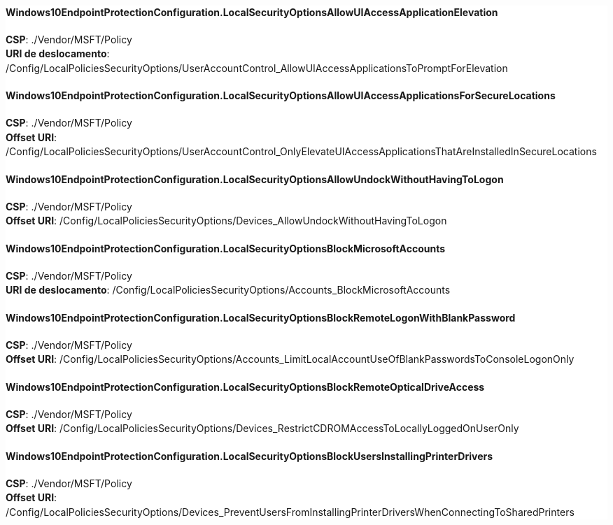 #### <a name="windows10endpointprotectionconfigurationlocalsecurityoptionsallowuiaccessapplicationelevation"></a>Windows10EndpointProtectionConfiguration.LocalSecurityOptionsAllowUIAccessApplicationElevation 
**CSP**: ./Vendor/MSFT/Policy  
**URI de deslocamento**: /Config/LocalPoliciesSecurityOptions/UserAccountControl\_AllowUIAccessApplicationsToPromptForElevation

#### <a name="windows10endpointprotectionconfigurationlocalsecurityoptionsallowuiaccessapplicationsforsecurelocations"></a>Windows10EndpointProtectionConfiguration.LocalSecurityOptionsAllowUIAccessApplicationsForSecureLocations 
**CSP**: ./Vendor/MSFT/Policy  
**Offset URI**: /Config/LocalPoliciesSecurityOptions/UserAccountControl\_OnlyElevateUIAccessApplicationsThatAreInstalledInSecureLocations

#### <a name="windows10endpointprotectionconfigurationlocalsecurityoptionsallowundockwithouthavingtologon"></a>Windows10EndpointProtectionConfiguration.LocalSecurityOptionsAllowUndockWithoutHavingToLogon 
**CSP**: ./Vendor/MSFT/Policy  
**Offset URI**: /Config/LocalPoliciesSecurityOptions/Devices\_AllowUndockWithoutHavingToLogon

#### <a name="windows10endpointprotectionconfigurationlocalsecurityoptionsblockmicrosoftaccounts"></a>Windows10EndpointProtectionConfiguration.LocalSecurityOptionsBlockMicrosoftAccounts 
**CSP**: ./Vendor/MSFT/Policy  
**URI de deslocamento**: /Config/LocalPoliciesSecurityOptions/Accounts\_BlockMicrosoftAccounts

#### <a name="windows10endpointprotectionconfigurationlocalsecurityoptionsblockremotelogonwithblankpassword"></a>Windows10EndpointProtectionConfiguration.LocalSecurityOptionsBlockRemoteLogonWithBlankPassword 
**CSP**: ./Vendor/MSFT/Policy  
**Offset URI**: /Config/LocalPoliciesSecurityOptions/Accounts\_LimitLocalAccountUseOfBlankPasswordsToConsoleLogonOnly

#### <a name="windows10endpointprotectionconfigurationlocalsecurityoptionsblockremoteopticaldriveaccess"></a>Windows10EndpointProtectionConfiguration.LocalSecurityOptionsBlockRemoteOpticalDriveAccess 
**CSP**: ./Vendor/MSFT/Policy  
**Offset URI**: /Config/LocalPoliciesSecurityOptions/Devices\_RestrictCDROMAccessToLocallyLoggedOnUserOnly

#### <a name="windows10endpointprotectionconfigurationlocalsecurityoptionsblockusersinstallingprinterdrivers"></a>Windows10EndpointProtectionConfiguration.LocalSecurityOptionsBlockUsersInstallingPrinterDrivers 
**CSP**: ./Vendor/MSFT/Policy  
**Offset URI**: /Config/LocalPoliciesSecurityOptions/Devices\_PreventUsersFromInstallingPrinterDriversWhenConnectingToSharedPrinters
